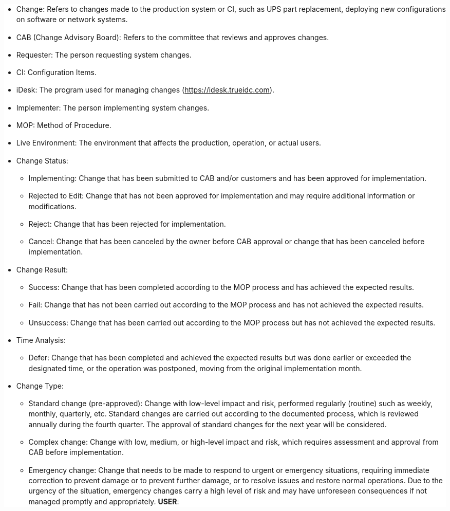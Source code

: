 - Change: Refers to changes made to the production system or CI, such as UPS part replacement, deploying new configurations on software or network systems.

- CAB (Change Advisory Board): Refers to the committee that reviews and approves changes.

- Requester: The person requesting system changes.

- CI: Configuration Items.

- iDesk: The program used for managing changes (https://idesk.trueidc.com).

- Implementer: The person implementing system changes.

- MOP: Method of Procedure.

- Live Environment: The environment that affects the production, operation, or actual users.

- Change Status:

   - Implementing: Change that has been submitted to CAB and/or customers and has been approved for implementation.

   - Rejected to Edit: Change that has not been approved for implementation and may require additional information or modifications.

   - Reject: Change that has been rejected for implementation.

   - Cancel: Change that has been canceled by the owner before CAB approval or change that has been canceled before implementation.

- Change Result:

   - Success: Change that has been completed according to the MOP process and has achieved the expected results.

   - Fail: Change that has not been carried out according to the MOP process and has not achieved the expected results.

   - Unsuccess: Change that has been carried out according to the MOP process but has not achieved the expected results.

- Time Analysis:

   - Defer: Change that has been completed and achieved the expected results but was done earlier or exceeded the designated time, or the operation was postponed, moving from the original implementation month.

- Change Type:

   - Standard change (pre-approved): Change with low-level impact and risk, performed regularly (routine) such as weekly, monthly, quarterly, etc. Standard changes are carried out according to the documented process, which is reviewed annually during the fourth quarter. The approval of standard changes for the next year will be considered.

   - Complex change: Change with low, medium, or high-level impact and risk, which requires assessment and approval from CAB before implementation.

   - Emergency change: Change that needs to be made to respond to urgent or emergency situations, requiring immediate correction to prevent damage or to prevent further damage, or to resolve issues and restore normal operations. Due to the urgency of the situation, emergency changes carry a high level of risk and may have unforeseen consequences if not managed promptly and appropriately.
**USER**: 	
